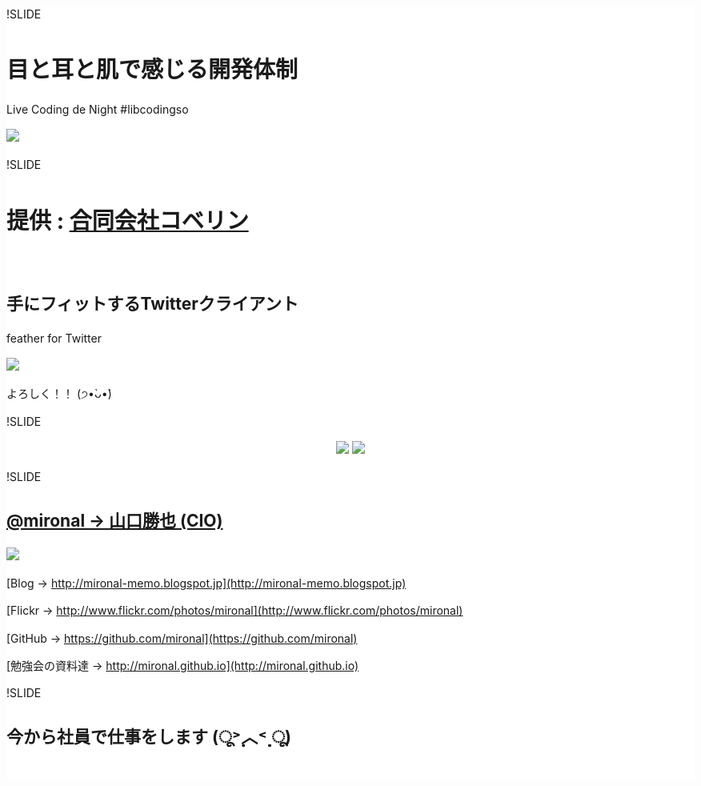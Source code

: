 !SLIDE

# 目と耳と肌で感じる開発体制

<p class="right">Live Coding de Night #libcodingso</p>

<img src="sectiona/ta-n.jpg" width="1100">

!SLIDE

# 提供 : [合同会社コベリン](http://covelline.com/)

<br />

## <span class="blue">手にフィットするTwitterクライアント</span>

feather for Twitter

<img src="sectiona/feather_banner.jpg" width="1000">

よろしく！！ (੭•̀ᴗ•̀)

!SLIDE

<center>
<img src="sectiona/1-Timeline.png" width="450">
<img src="sectiona/画像付きTweet詳細表示画面.jpg" width="450">
</center>

!SLIDE

## [@mironal -> 山口勝也 (CIO)](https://twitter.com/mironal)

<img src="http://mironal.github.io/images/twitter_icon.jpeg" width="300">

<br />

[Blog -> http://mironal-memo.blogspot.jp](http://mironal-memo.blogspot.jp)

[Flickr -> http://www.flickr.com/photos/mironal](http://www.flickr.com/photos/mironal)

[GitHub -> https://github.com/mironal](https://github.com/mironal)

[勉強会の資料達 -> http://mironal.github.io](http://mironal.github.io)

!SLIDE

## <span class="line-through"> 今から社員で仕事をします (ू˃̣̣̣̣̣̣︿˂̣̣̣̣̣̣ ू) </span>

<br />
